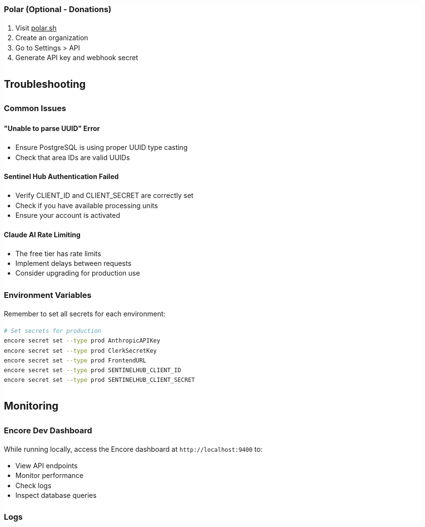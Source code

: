 ### Polar (Optional - Donations)

1. Visit [polar.sh](https://polar.sh/)
2. Create an organization
3. Go to Settings > API
4. Generate API key and webhook secret

## Troubleshooting

### Common Issues

#### "Unable to parse UUID" Error
- Ensure PostgreSQL is using proper UUID type casting
- Check that area IDs are valid UUIDs

#### Sentinel Hub Authentication Failed
- Verify CLIENT_ID and CLIENT_SECRET are correctly set
- Check if you have available processing units
- Ensure your account is activated

#### Claude AI Rate Limiting
- The free tier has rate limits
- Implement delays between requests
- Consider upgrading for production use



### Environment Variables

Remember to set all secrets for each environment:

```bash
# Set secrets for production
encore secret set --type prod AnthropicAPIKey
encore secret set --type prod ClerkSecretKey
encore secret set --type prod FrontendURL
encore secret set --type prod SENTINELHUB_CLIENT_ID
encore secret set --type prod SENTINELHUB_CLIENT_SECRET
```

## Monitoring

### Encore Dev Dashboard

While running locally, access the Encore dashboard at `http://localhost:9400` to:
- View API endpoints
- Monitor performance
- Check logs
- Inspect database queries

### Logs
